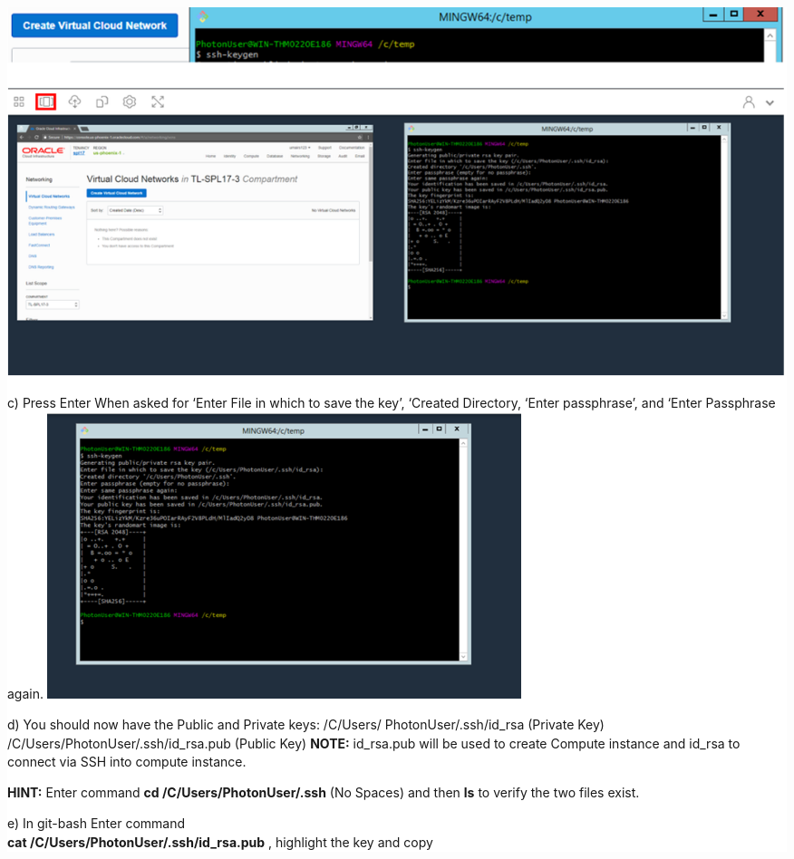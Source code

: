 ![]( img/RESERVEDIP_HOL007.PNG)

c) Press Enter When asked for ‘Enter File in which to save the key’, ‘Created Directory, ‘Enter passphrase’, and ‘Enter Passphrase again.
![]( img/RESERVEDIP_HOL008.PNG)

d) You should now have the Public and Private keys:
/C/Users/ PhotonUser/.ssh/id_rsa (Private Key)
/C/Users/PhotonUser/.ssh/id_rsa.pub (Public Key)
**NOTE:** id_rsa.pub will be used to create 
Compute instance and id_rsa to connect via SSH into compute instance.

**HINT:** Enter command **cd /C/Users/PhotonUser/.ssh** (No Spaces) and then **ls** to verify the two files exist. 

e) In git-bash Enter command  
**cat /C/Users/PhotonUser/.ssh/id_rsa.pub** , highlight the key and copy 